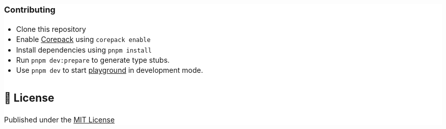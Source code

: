 ### Contributing

- Clone this repository
- Enable [Corepack](https://github.com/nodejs/corepack) using `corepack enable`
- Install dependencies using `pnpm install`
- Run `pnpm dev:prepare` to generate type stubs.
- Use `pnpm dev` to start [playground](./playground) in development mode.

## 📑 License

Published under the [MIT License](./LICENSE)


[npm-version-src]: https://img.shields.io/npm/v/@nuxt/fonts/latest.svg?style=flat&colorA=18181B&colorB=28CF8D
[npm-version-href]: https://npmjs.com/package/@nuxt/fonts/v/latest

[npm-downloads-src]: https://img.shields.io/npm/dm/@nuxt/fonts.svg?style=flat&colorA=18181B&colorB=28CF8D
[npm-downloads-href]: https://npmjs.com/package/@nuxt/fonts/v/latest

[license-src]: https://img.shields.io/npm/l/@nuxt/fonts.svg?style=flat&colorA=18181B&colorB=28CF8D
[license-href]: https://npmjs.com/package/@nuxt/fonts/v/latest

[nuxt-src]: https://img.shields.io/badge/Nuxt-18181B?logo=nuxt.js
[nuxt-href]: https://nuxt.com

[volta-src]: https://user-images.githubusercontent.com/904724/209143798-32345f6c-3cf8-4e06-9659-f4ace4a6acde.svg
[volta-href]: https://volta.net/nuxt/fonts?utm_source=nuxt_fonts_readme
